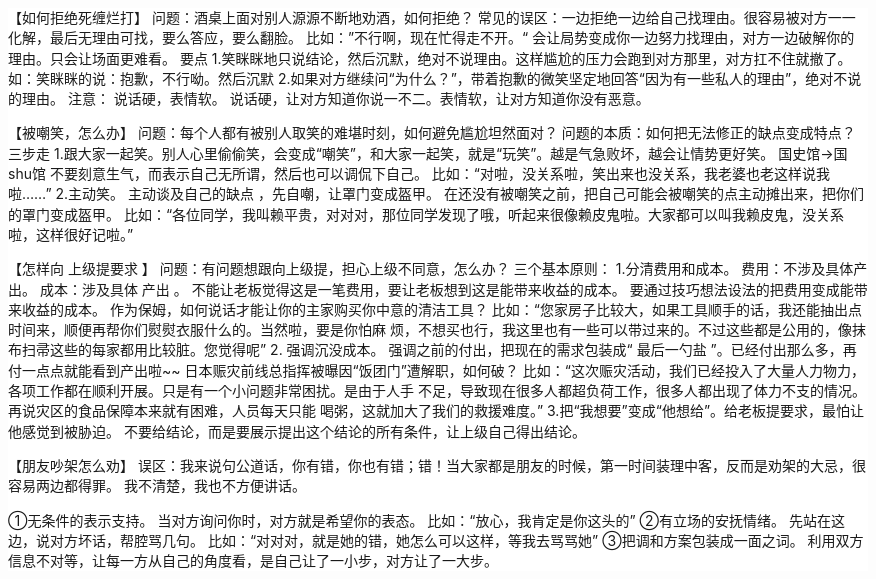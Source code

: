 


【如何拒绝死缠烂打】
问题：酒桌上面对别人源源不断地劝酒，如何拒绝？
常见的误区：一边拒绝一边给自己找理由。很容易被对方一一化解，最后无理由可找，要么答应，要么翻脸。
比如：”不行啊，现在忙得走不开。“
会让局势变成你一边努力找理由，对方一边破解你的理由。只会让场面更难看。
要点
1.笑眯眯地只说结论，然后沉默，绝对不说理由。这样尴尬的压力会跑到对方那里，对方扛不住就撤了。
如：笑眯眯的说：抱歉，不行呦。然后沉默
2.如果对方继续问“为什么？”，带着抱歉的微笑坚定地回答“因为有一些私人的理由”，绝对不说的理由。
注意： 说话硬，表情软。   说话硬，让对方知道你说一不二。表情软，让对方知道你没有恶意。


【被嘲笑，怎么办】
问题：每个人都有被别人取笑的难堪时刻，如何避免尴尬坦然面对？
问题的本质：如何把无法修正的缺点变成特点？
三步走
1.跟大家一起笑。别人心里偷偷笑，会变成“嘲笑”，和大家一起笑，就是“玩笑”。越是气急败坏，越会让情势更好笑。
国史馆→国shu馆      不要刻意生气，而表示自己无所谓，然后也可以调侃下自己。
比如：“对啦，没关系啦，笑出来也没关系，我老婆也老这样说我啦……”
2.主动笑。 主动谈及自己的缺点 ，先自嘲，让罩门变成盔甲。
在还没有被嘲笑之前，把自己可能会被嘲笑的点主动摊出来，把你们的罩门变成盔甲。
比如：“各位同学，我叫赖平贵，对对对，那位同学发现了哦，听起来很像赖皮鬼啦。大家都可以叫我赖皮鬼，没关系啦，这样很好记啦。”


【怎样向 上级提要求 】
问题：有问题想跟向上级提，担心上级不同意，怎么办？
三个基本原则：
1.分清费用和成本。
费用：不涉及具体产出。
成本：涉及具体 产出 。
不能让老板觉得这是一笔费用，要让老板想到这是能带来收益的成本。
要通过技巧想法设法的把费用变成能带来收益的成本。
作为保姆，如何说话才能让你的主家购买你中意的清洁工具？
比如：“您家房子比较大，如果工具顺手的话，我还能抽出点时间来，顺便再帮你们熨熨衣服什么的。当然啦，要是你怕麻
烦，不想买也行，我这里也有一些可以带过来的。不过这些都是公用的，像抹布扫帚这些的每家都用比较脏。您觉得呢”
2. 强调沉没成本。 强调之前的付出，把现在的需求包装成“ 最后一勺盐 ”。已经付出那么多，再付一点点就能看到产出啦~~
日本赈灾前线总指挥被曝因“饭团门”遭解职，如何破？
比如：“这次赈灾活动，我们已经投入了大量人力物力，各项工作都在顺利开展。只是有一个小问题非常困扰。是由于人手
不足，导致现在很多人都超负荷工作，很多人都出现了体力不支的情况。再说灾区的食品保障本来就有困难，人员每天只能
喝粥，这就加大了我们的救援难度。”
3.把“我想要”变成“他想给”。给老板提要求，最怕让他感觉到被胁迫。
不要给结论，而是要展示提出这个结论的所有条件，让上级自己得出结论。




【朋友吵架怎么劝】
误区：我来说句公道话，你有错，你也有错；错！当大家都是朋友的时候，第一时间装理中客，反而是劝架的大忌，很容易两边都得罪。
我不清楚，我也不方便讲话。


①无条件的表示支持。
当对方询问你时，对方就是希望你的表态。
比如：“放心，我肯定是你这头的”
②有立场的安抚情绪。
先站在这边，说对方坏话，帮腔骂几句。
比如：“对对对，就是她的错，她怎么可以这样，等我去骂骂她”
③把调和方案包装成一面之词。
利用双方信息不对等，让每一方从自己的角度看，是自己让了一小步，对方让了一大步。
